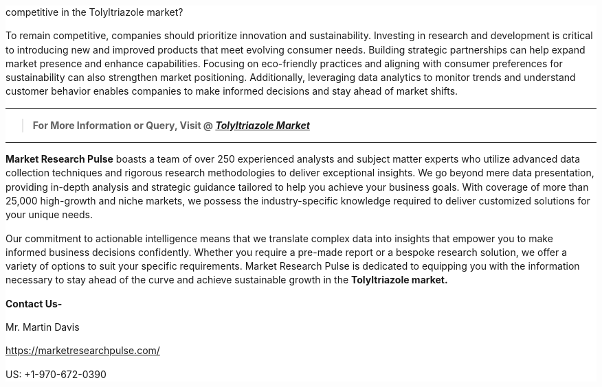 competitive in the Tolyltriazole market?</strong></p><p>To remain competitive, companies should prioritize innovation and sustainability. Investing in research and development is critical to introducing new and improved products that meet evolving consumer needs. Building strategic partnerships can help expand market presence and enhance capabilities. Focusing on eco-friendly practices and aligning with consumer preferences for sustainability can also strengthen market positioning. Additionally, leveraging data analytics to monitor trends and understand customer behavior enables companies to make informed decisions and stay ahead of market shifts.</p><hr /><blockquote><p><strong>For More Information or Query, Visit @&nbsp;<em><a href="https://marketresearchpulse.com/report/8047/tolyltriazole-market?utm_source=Linkedin&utm_medium=022">Tolyltriazole Market</a></em></strong></p></blockquote><hr /><p><strong>Market Research Pulse</strong> boasts a team of over 250 experienced analysts and subject matter experts who utilize advanced data collection techniques and rigorous research methodologies to deliver exceptional insights. We go beyond mere data presentation, providing in-depth analysis and strategic guidance tailored to help you achieve your business goals. With coverage of more than 25,000 high-growth and niche markets, we possess the industry-specific knowledge required to deliver customized solutions for your unique needs.</p><p>Our commitment to actionable intelligence means that we translate complex data into insights that empower you to make informed business decisions confidently. Whether you require a pre-made report or a bespoke research solution, we offer a variety of options to suit your specific requirements. Market Research Pulse is dedicated to equipping you with the information necessary to stay ahead of the curve and achieve sustainable growth in the <strong>Tolyltriazole market.</strong></p><p><strong>Contact Us-</strong></p><p>Mr. Martin Davis</p><p>https://marketresearchpulse.com/</p><p>US: +1-970-672-0390</p>
